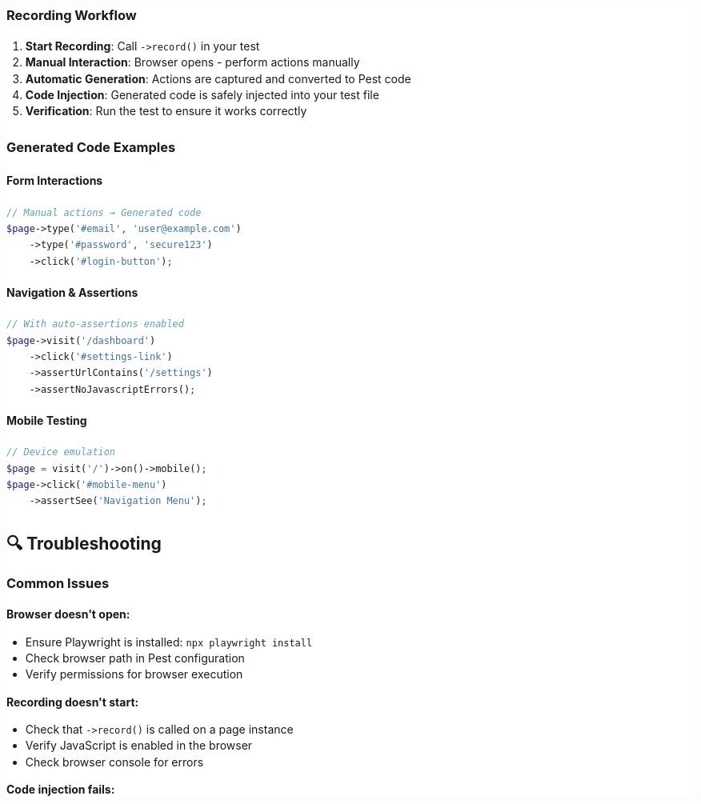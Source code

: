 ### Recording Workflow

1. **Start Recording**: Call `->record()` in your test
2. **Manual Interaction**: Browser opens - perform actions manually
3. **Automatic Generation**: Actions are captured and converted to Pest code
4. **Code Injection**: Generated code is safely injected into your test file
5. **Verification**: Run the test to ensure it works correctly

### Generated Code Examples

#### Form Interactions

```php
// Manual actions → Generated code
$page->type('#email', 'user@example.com')
    ->type('#password', 'secure123')
    ->click('#login-button');
```

#### Navigation & Assertions

```php
// With auto-assertions enabled
$page->visit('/dashboard')
    ->click('#settings-link')
    ->assertUrlContains('/settings')
    ->assertNoJavascriptErrors();
```

#### Mobile Testing

```php
// Device emulation
$page = visit('/')->on()->mobile();
$page->click('#mobile-menu')
    ->assertSee('Navigation Menu');
```

## 🔍 Troubleshooting

### Common Issues

**Browser doesn't open:**

-   Ensure Playwright is installed: `npx playwright install`
-   Check browser path in Pest configuration
-   Verify permissions for browser execution

**Recording doesn't start:**

-   Check that `->record()` is called on a page instance
-   Verify JavaScript is enabled in the browser
-   Check browser console for errors

**Code injection fails:**

